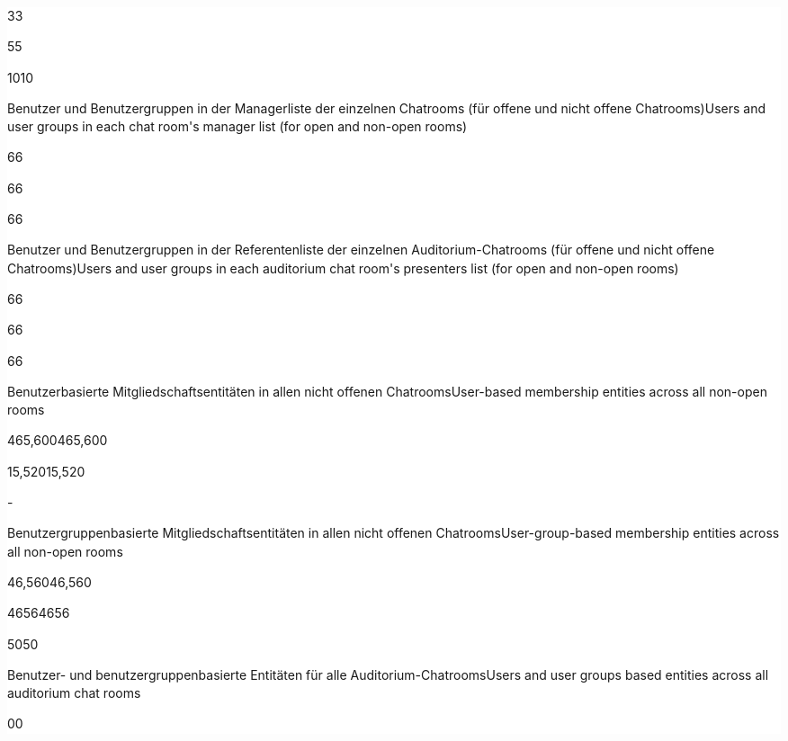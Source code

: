 <td><p><span data-ttu-id="5fdc2-216">3</span><span class="sxs-lookup"><span data-stu-id="5fdc2-216">3</span></span></p></td>
<td><p><span data-ttu-id="5fdc2-217">5</span><span class="sxs-lookup"><span data-stu-id="5fdc2-217">5</span></span></p></td>
<td><p><span data-ttu-id="5fdc2-218">10</span><span class="sxs-lookup"><span data-stu-id="5fdc2-218">10</span></span></p></td>
<td></td>
</tr>
<tr class="odd">
<td><p><span data-ttu-id="5fdc2-219">Benutzer und Benutzergruppen in der Managerliste der einzelnen Chatrooms (für offene und nicht offene Chatrooms)</span><span class="sxs-lookup"><span data-stu-id="5fdc2-219">Users and user groups in each chat room's manager list (for open and non-open rooms)</span></span></p></td>
<td><p><span data-ttu-id="5fdc2-220">6</span><span class="sxs-lookup"><span data-stu-id="5fdc2-220">6</span></span></p></td>
<td><p><span data-ttu-id="5fdc2-221">6</span><span class="sxs-lookup"><span data-stu-id="5fdc2-221">6</span></span></p></td>
<td><p><span data-ttu-id="5fdc2-222">6</span><span class="sxs-lookup"><span data-stu-id="5fdc2-222">6</span></span></p></td>
<td></td>
</tr>
<tr class="even">
<td><p><span data-ttu-id="5fdc2-223">Benutzer und Benutzergruppen in der Referentenliste der einzelnen Auditorium-Chatrooms (für offene und nicht offene Chatrooms)</span><span class="sxs-lookup"><span data-stu-id="5fdc2-223">Users and user groups in each auditorium chat room's presenters list (for open and non-open rooms)</span></span></p></td>
<td><p><span data-ttu-id="5fdc2-224">6</span><span class="sxs-lookup"><span data-stu-id="5fdc2-224">6</span></span></p></td>
<td><p><span data-ttu-id="5fdc2-225">6</span><span class="sxs-lookup"><span data-stu-id="5fdc2-225">6</span></span></p></td>
<td><p><span data-ttu-id="5fdc2-226">6</span><span class="sxs-lookup"><span data-stu-id="5fdc2-226">6</span></span></p></td>
<td></td>
</tr>
<tr class="odd">
<td><p><span data-ttu-id="5fdc2-227">Benutzerbasierte Mitgliedschaftsentitäten in allen nicht offenen Chatrooms</span><span class="sxs-lookup"><span data-stu-id="5fdc2-227">User-based membership entities across all non-open rooms</span></span></p></td>
<td><p><span data-ttu-id="5fdc2-228">465,600</span><span class="sxs-lookup"><span data-stu-id="5fdc2-228">465,600</span></span></p></td>
<td><p><span data-ttu-id="5fdc2-229">15,520</span><span class="sxs-lookup"><span data-stu-id="5fdc2-229">15,520</span></span></p></td>
<td><p>-</p></td>
<td></td>
</tr>
<tr class="even">
<td><p><span data-ttu-id="5fdc2-230">Benutzergruppenbasierte Mitgliedschaftsentitäten in allen nicht offenen Chatrooms</span><span class="sxs-lookup"><span data-stu-id="5fdc2-230">User-group-based membership entities across all non-open rooms</span></span></p></td>
<td><p><span data-ttu-id="5fdc2-231">46,560</span><span class="sxs-lookup"><span data-stu-id="5fdc2-231">46,560</span></span></p></td>
<td><p><span data-ttu-id="5fdc2-232">4656</span><span class="sxs-lookup"><span data-stu-id="5fdc2-232">4656</span></span></p></td>
<td><p><span data-ttu-id="5fdc2-233">50</span><span class="sxs-lookup"><span data-stu-id="5fdc2-233">50</span></span></p></td>
<td></td>
</tr>
<tr class="odd">
<td><p><span data-ttu-id="5fdc2-234">Benutzer- und benutzergruppenbasierte Entitäten für alle Auditorium-Chatrooms</span><span class="sxs-lookup"><span data-stu-id="5fdc2-234">Users and user groups based entities across all auditorium chat rooms</span></span></p></td>
<td><p><span data-ttu-id="5fdc2-235">0</span><span class="sxs-lookup"><span data-stu-id="5fdc2-235">0</span></span></p></td>
